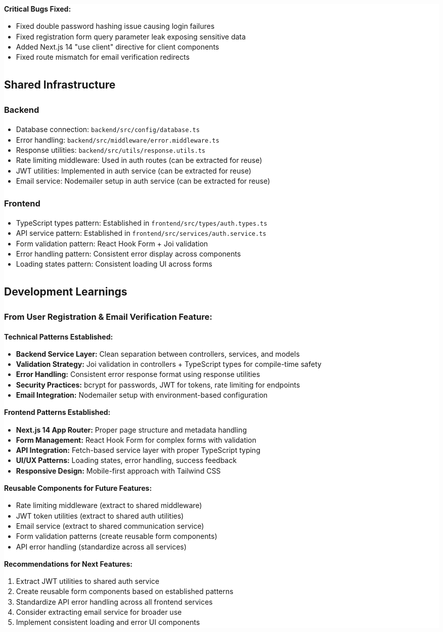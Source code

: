 **Critical Bugs Fixed:**
- Fixed double password hashing issue causing login failures
- Fixed registration form query parameter leak exposing sensitive data
- Added Next.js 14 "use client" directive for client components
- Fixed route mismatch for email verification redirects

## Shared Infrastructure
### Backend
- Database connection: `backend/src/config/database.ts`
- Error handling: `backend/src/middleware/error.middleware.ts`
- Response utilities: `backend/src/utils/response.utils.ts`
- Rate limiting middleware: Used in auth routes (can be extracted for reuse)
- JWT utilities: Implemented in auth service (can be extracted for reuse)
- Email service: Nodemailer setup in auth service (can be extracted for reuse)

### Frontend
- TypeScript types pattern: Established in `frontend/src/types/auth.types.ts`
- API service pattern: Established in `frontend/src/services/auth.service.ts`
- Form validation pattern: React Hook Form + Joi validation
- Error handling pattern: Consistent error display across components
- Loading states pattern: Consistent loading UI across forms

## Development Learnings

### From User Registration & Email Verification Feature:

**Technical Patterns Established:**
- **Backend Service Layer:** Clean separation between controllers, services, and models
- **Validation Strategy:** Joi validation in controllers + TypeScript types for compile-time safety
- **Error Handling:** Consistent error response format using response utilities
- **Security Practices:** bcrypt for passwords, JWT for tokens, rate limiting for endpoints
- **Email Integration:** Nodemailer setup with environment-based configuration

**Frontend Patterns Established:**
- **Next.js 14 App Router:** Proper page structure and metadata handling
- **Form Management:** React Hook Form for complex forms with validation
- **API Integration:** Fetch-based service layer with proper TypeScript typing
- **UI/UX Patterns:** Loading states, error handling, success feedback
- **Responsive Design:** Mobile-first approach with Tailwind CSS

**Reusable Components for Future Features:**
- Rate limiting middleware (extract to shared middleware)
- JWT token utilities (extract to shared auth utilities)
- Email service (extract to shared communication service)
- Form validation patterns (create reusable form components)
- API error handling (standardize across all services)

**Recommendations for Next Features:**
1. Extract JWT utilities to shared auth service
2. Create reusable form components based on established patterns
3. Standardize API error handling across all frontend services
4. Consider extracting email service for broader use
5. Implement consistent loading and error UI components
